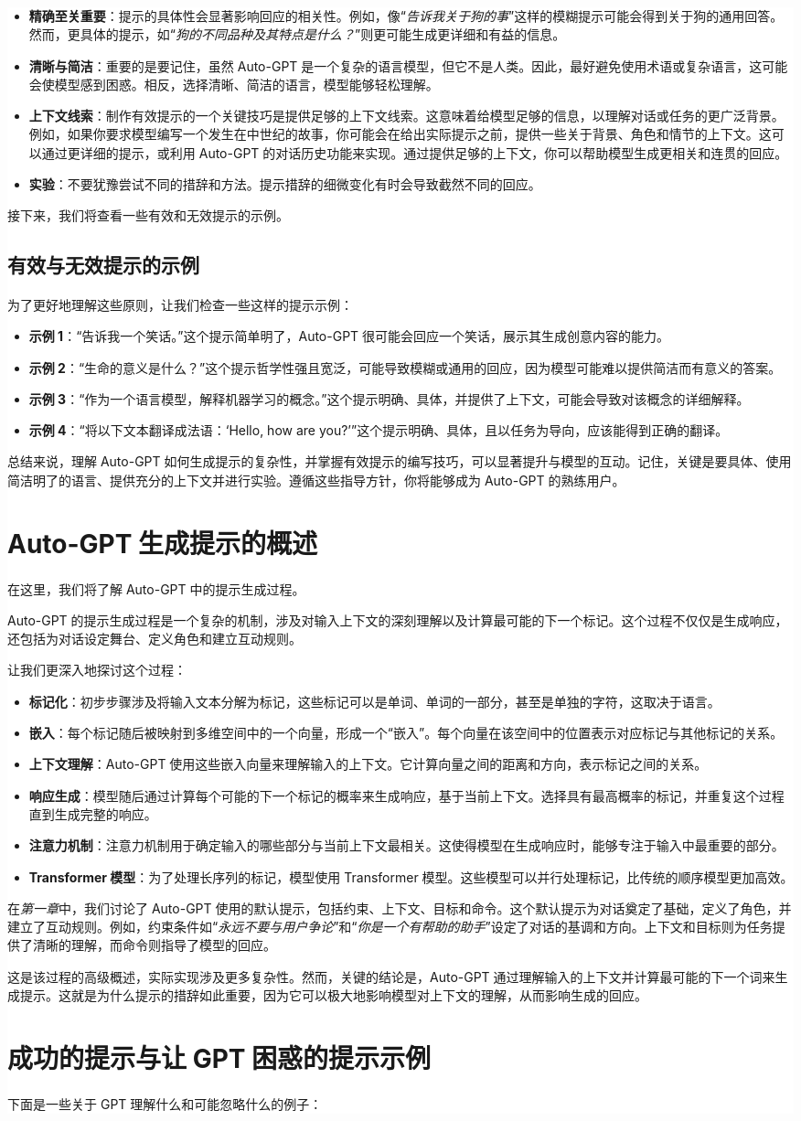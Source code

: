 +   **精确至关重要**：提示的具体性会显著影响回应的相关性。例如，像“*告诉我关于狗的事*”这样的模糊提示可能会得到关于狗的通用回答。然而，更具体的提示，如“*狗的不同品种及其特点是什么？*”则更可能生成更详细和有益的信息。

+   **清晰与简洁**：重要的是要记住，虽然 Auto-GPT 是一个复杂的语言模型，但它不是人类。因此，最好避免使用术语或复杂语言，这可能会使模型感到困惑。相反，选择清晰、简洁的语言，模型能够轻松理解。

+   **上下文线索**：制作有效提示的一个关键技巧是提供足够的上下文线索。这意味着给模型足够的信息，以理解对话或任务的更广泛背景。例如，如果你要求模型编写一个发生在中世纪的故事，你可能会在给出实际提示之前，提供一些关于背景、角色和情节的上下文。这可以通过更详细的提示，或利用 Auto-GPT 的对话历史功能来实现。通过提供足够的上下文，你可以帮助模型生成更相关和连贯的回应。

+   **实验**：不要犹豫尝试不同的措辞和方法。提示措辞的细微变化有时会导致截然不同的回应。

接下来，我们将查看一些有效和无效提示的示例。

## 有效与无效提示的示例

为了更好地理解这些原则，让我们检查一些这样的提示示例：

+   **示例 1**：“告诉我一个笑话。”这个提示简单明了，Auto-GPT 很可能会回应一个笑话，展示其生成创意内容的能力。

+   **示例 2**：“生命的意义是什么？”这个提示哲学性强且宽泛，可能导致模糊或通用的回应，因为模型可能难以提供简洁而有意义的答案。

+   **示例 3**：“作为一个语言模型，解释机器学习的概念。”这个提示明确、具体，并提供了上下文，可能会导致对该概念的详细解释。

+   **示例 4**：“将以下文本翻译成法语：‘Hello, how are you?’”这个提示明确、具体，且以任务为导向，应该能得到正确的翻译。

总结来说，理解 Auto-GPT 如何生成提示的复杂性，并掌握有效提示的编写技巧，可以显著提升与模型的互动。记住，关键是要具体、使用简洁明了的语言、提供充分的上下文并进行实验。遵循这些指导方针，你将能够成为 Auto-GPT 的熟练用户。

# Auto-GPT 生成提示的概述

在这里，我们将了解 Auto-GPT 中的提示生成过程。

Auto-GPT 的提示生成过程是一个复杂的机制，涉及对输入上下文的深刻理解以及计算最可能的下一个标记。这个过程不仅仅是生成响应，还包括为对话设定舞台、定义角色和建立互动规则。

让我们更深入地探讨这个过程：

+   **标记化**：初步步骤涉及将输入文本分解为标记，这些标记可以是单词、单词的一部分，甚至是单独的字符，这取决于语言。

+   **嵌入**：每个标记随后被映射到多维空间中的一个向量，形成一个“嵌入”。每个向量在该空间中的位置表示对应标记与其他标记的关系。

+   **上下文理解**：Auto-GPT 使用这些嵌入向量来理解输入的上下文。它计算向量之间的距离和方向，表示标记之间的关系。

+   **响应生成**：模型随后通过计算每个可能的下一个标记的概率来生成响应，基于当前上下文。选择具有最高概率的标记，并重复这个过程直到生成完整的响应。

+   **注意力机制**：注意力机制用于确定输入的哪些部分与当前上下文最相关。这使得模型在生成响应时，能够专注于输入中最重要的部分。

+   **Transformer 模型**：为了处理长序列的标记，模型使用 Transformer 模型。这些模型可以并行处理标记，比传统的顺序模型更加高效。

在*第一章*中，我们讨论了 Auto-GPT 使用的默认提示，包括约束、上下文、目标和命令。这个默认提示为对话奠定了基础，定义了角色，并建立了互动规则。例如，约束条件如“*永远不要与用户争论*”和“*你是一个有帮助的助手*”设定了对话的基调和方向。上下文和目标则为任务提供了清晰的理解，而命令则指导了模型的回应。

这是该过程的高级概述，实际实现涉及更多复杂性。然而，关键的结论是，Auto-GPT 通过理解输入的上下文并计算最可能的下一个词来生成提示。这就是为什么提示的措辞如此重要，因为它可以极大地影响模型对上下文的理解，从而影响生成的回应。

# 成功的提示与让 GPT 困惑的提示示例

下面是一些关于 GPT 理解什么和可能忽略什么的例子：
